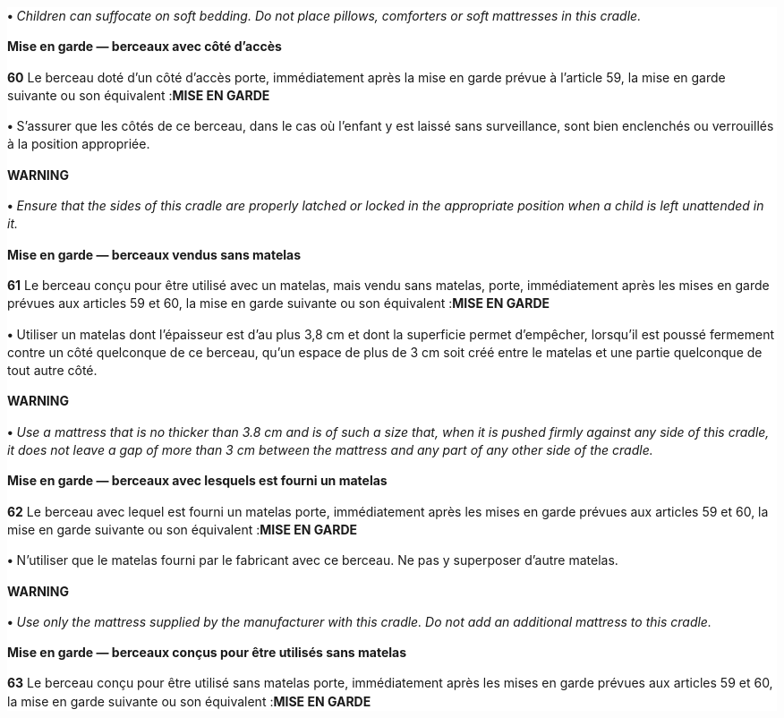 **•** *Children can suffocate on soft bedding. Do not place pillows, comforters or soft mattresses in this cradle.*






**Mise en garde — berceaux avec côté d’accès**

**60** Le berceau doté d’un côté d’accès porte, immédiatement après la mise en garde prévue à l’article 59, la mise en garde suivante ou son équivalent :**MISE EN GARDE**

**•** S’assurer que les côtés de ce berceau, dans le cas où l’enfant y est laissé sans surveillance, sont bien enclenchés ou verrouillés à la position appropriée.

**WARNING**

**•** *Ensure that the sides of this cradle are properly latched or locked in the appropriate position when a child is left unattended in it.*






**Mise en garde — berceaux vendus sans matelas**

**61** Le berceau conçu pour être utilisé avec un matelas, mais vendu sans matelas, porte, immédiatement après les mises en garde prévues aux articles 59 et 60, la mise en garde suivante ou son équivalent :**MISE EN GARDE**

**•** Utiliser un matelas dont l’épaisseur est d’au plus 3,8 cm et dont la superficie permet d’empêcher, lorsqu’il est poussé fermement contre un côté quelconque de ce berceau, qu’un espace de plus de 3 cm soit créé entre le matelas et une partie quelconque de tout autre côté.

**WARNING**

**•** *Use a mattress that is no thicker than 3.8 cm and is of such a size that, when it is pushed firmly against any side of this cradle, it does not leave a gap of more than 3 cm between the mattress and any part of any other side of the cradle.*






**Mise en garde — berceaux avec lesquels est fourni un matelas**

**62** Le berceau avec lequel est fourni un matelas porte, immédiatement après les mises en garde prévues aux articles 59 et 60, la mise en garde suivante ou son équivalent :**MISE EN GARDE**

**•** N’utiliser que le matelas fourni par le fabricant avec ce berceau. Ne pas y superposer d’autre matelas.

**WARNING**

**•** *Use only the mattress supplied by the manufacturer with this cradle. Do not add an additional mattress to this cradle.*






**Mise en garde — berceaux conçus pour être utilisés sans matelas**

**63** Le berceau conçu pour être utilisé sans matelas porte, immédiatement après les mises en garde prévues aux articles 59 et 60, la mise en garde suivante ou son équivalent :**MISE EN GARDE**
